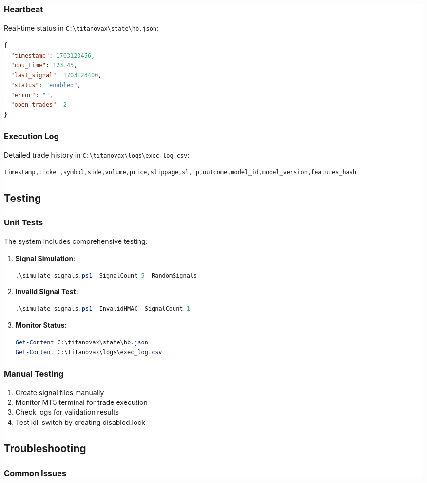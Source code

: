 ### Heartbeat

Real-time status in `C:\titanovax\state\hb.json`:
```json
{
  "timestamp": 1703123456,
  "cpu_time": 123.45,
  "last_signal": 1703123400,
  "status": "enabled",
  "error": "",
  "open_trades": 2
}
```

### Execution Log

Detailed trade history in `C:\titanovax\logs\exec_log.csv`:
```csv
timestamp,ticket,symbol,side,volume,price,slippage,sl,tp,outcome,model_id,model_version,features_hash
```

## Testing

### Unit Tests

The system includes comprehensive testing:

1. **Signal Simulation**:
   ```powershell
   .\simulate_signals.ps1 -SignalCount 5 -RandomSignals
   ```

2. **Invalid Signal Test**:
   ```powershell
   .\simulate_signals.ps1 -InvalidHMAC -SignalCount 1
   ```

3. **Monitor Status**:
   ```powershell
   Get-Content C:\titanovax\state\hb.json
   Get-Content C:\titanovax\logs\exec_log.csv
   ```

### Manual Testing

1. Create signal files manually
2. Monitor MT5 terminal for trade execution
3. Check logs for validation results
4. Test kill switch by creating disabled.lock

## Troubleshooting

### Common Issues

